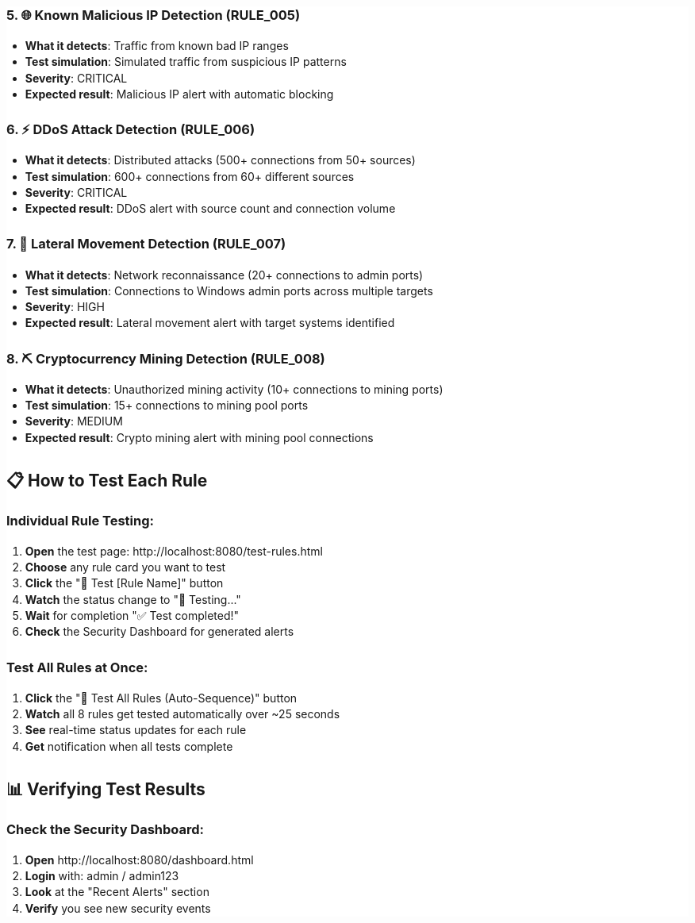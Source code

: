 ### **5. 🌐 Known Malicious IP Detection (RULE_005)**
- **What it detects**: Traffic from known bad IP ranges
- **Test simulation**: Simulated traffic from suspicious IP patterns
- **Severity**: CRITICAL
- **Expected result**: Malicious IP alert with automatic blocking

### **6. ⚡ DDoS Attack Detection (RULE_006)**
- **What it detects**: Distributed attacks (500+ connections from 50+ sources)
- **Test simulation**: 600+ connections from 60+ different sources
- **Severity**: CRITICAL
- **Expected result**: DDoS alert with source count and connection volume

### **7. 🔄 Lateral Movement Detection (RULE_007)**
- **What it detects**: Network reconnaissance (20+ connections to admin ports)
- **Test simulation**: Connections to Windows admin ports across multiple targets
- **Severity**: HIGH
- **Expected result**: Lateral movement alert with target systems identified

### **8. ⛏️ Cryptocurrency Mining Detection (RULE_008)**
- **What it detects**: Unauthorized mining activity (10+ connections to mining ports)
- **Test simulation**: 15+ connections to mining pool ports
- **Severity**: MEDIUM
- **Expected result**: Crypto mining alert with mining pool connections

## 📋 **How to Test Each Rule**

### **Individual Rule Testing:**
1. **Open** the test page: http://localhost:8080/test-rules.html
2. **Choose** any rule card you want to test
3. **Click** the "🚀 Test [Rule Name]" button
4. **Watch** the status change to "🔄 Testing..."
5. **Wait** for completion "✅ Test completed!"
6. **Check** the Security Dashboard for generated alerts

### **Test All Rules at Once:**
1. **Click** the "🚀 Test All Rules (Auto-Sequence)" button
2. **Watch** all 8 rules get tested automatically over ~25 seconds
3. **See** real-time status updates for each rule
4. **Get** notification when all tests complete

## 📊 **Verifying Test Results**

### **Check the Security Dashboard:**
1. **Open** http://localhost:8080/dashboard.html
2. **Login** with: admin / admin123
3. **Look** at the "Recent Alerts" section
4. **Verify** you see new security events
